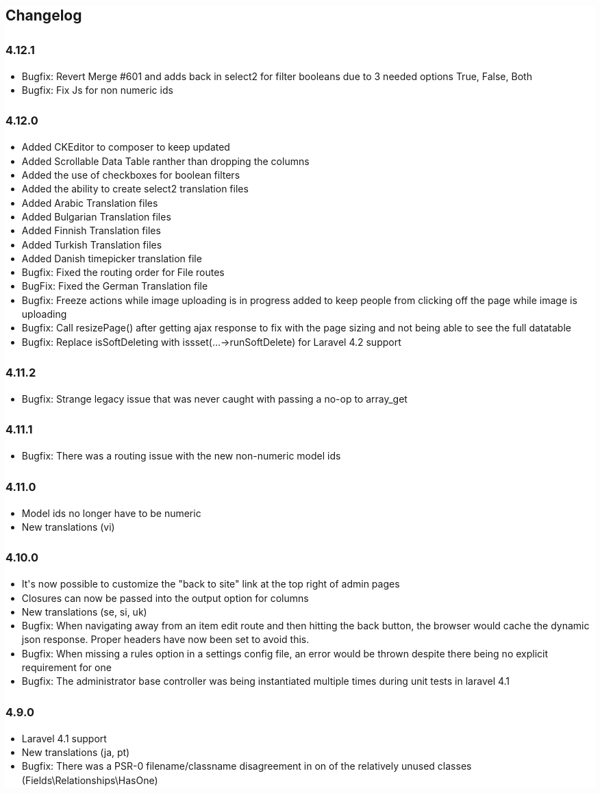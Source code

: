 ## Changelog

### 4.12.1
- Bugfix: Revert Merge #601 and adds back in select2 for filter booleans due to 3 needed options True, False, Both
- Bugfix: Fix Js for non numeric ids

### 4.12.0
- Added CKEditor to composer to keep updated
- Added Scrollable Data Table ranther than dropping the columns
- Added the use of checkboxes for boolean filters
- Added the ability to create select2 translation files
- Added Arabic Translation files
- Added Bulgarian Translation files
- Added Finnish Translation files
- Added Turkish Translation files
- Added Danish timepicker translation file
- Bugfix: Fixed the routing order for File routes
- BugFix: Fixed the German Translation file
- Bugfix: Freeze actions while image uploading is in progress added to keep people from clicking off the page while image is uploading
- Bugfix: Call resizePage() after getting ajax response to fix with the page sizing and not being able to see the full datatable
- Bugfix: Replace isSoftDeleting with issset(...->runSoftDelete) for Laravel 4.2 support

### 4.11.2
- Bugfix: Strange legacy issue that was never caught with passing a no-op to array_get

### 4.11.1
- Bugfix: There was a routing issue with the new non-numeric model ids

### 4.11.0
- Model ids no longer have to be numeric
- New translations (vi)

### 4.10.0
- It's now possible to customize the "back to site" link at the top right of admin pages
- Closures can now be passed into the output option for columns
- New translations (se, si, uk)
- Bugfix: When navigating away from an item edit route and then hitting the back button, the browser would cache the dynamic json response. Proper headers have now been set to avoid this.
- Bugfix: When missing a rules option in a settings config file, an error would be thrown despite there being no explicit requirement for one
- Bugfix: The administrator base controller was being instantiated multiple times during unit tests in laravel 4.1

### 4.9.0
- Laravel 4.1 support
- New translations (ja, pt)
- Bugfix: There was a PSR-0 filename/classname disagreement in on of the relatively unused classes (Fields\Relationships\HasOne)
